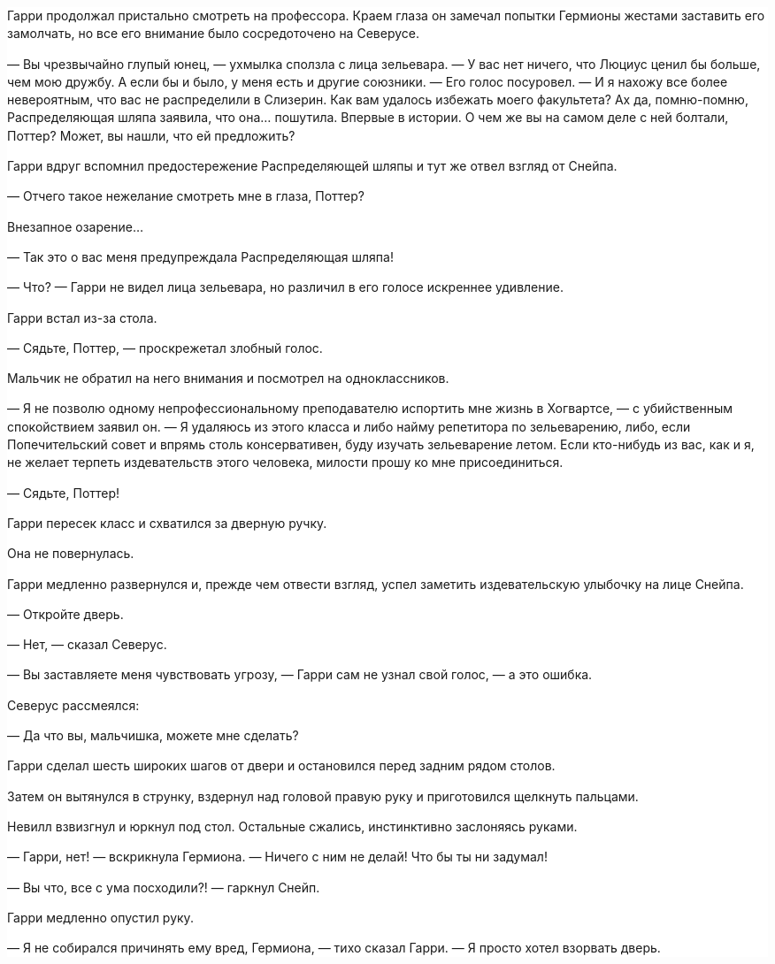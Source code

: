 Гарри продолжал пристально смотреть на профессора. Краем глаза он замечал попытки Гермионы жестами заставить его замолчать, но все его внимание было сосредоточено на Северусе.

— Вы чрезвычайно глупый юнец, — ухмылка сползла с лица зельевара. — У вас нет ничего, что Люциус ценил бы больше, чем мою дружбу. А если бы и было, у меня есть и другие союзники. — Его голос посуровел. — И я нахожу все более невероятным, что вас не распределили в Слизерин. Как вам удалось избежать моего факультета? Ах да, помню-помню, Распределяющая шляпа заявила, что она… пошутила. Впервые в истории. О чем же вы на самом деле с ней болтали, Поттер? Может, вы нашли, что ей предложить?

Гарри вдруг вспомнил предостережение Распределяющей шляпы и тут же отвел взгляд от Снейпа.

— Отчего такое нежелание смотреть мне в глаза, Поттер?

Внезапное озарение…

— Так это о вас меня предупреждала Распределяющая шляпа!

— Что? — Гарри не видел лица зельевара, но различил в его голосе искреннее удивление.

Гарри встал из-за стола.

— Сядьте, Поттер, — проскрежетал злобный голос.

Мальчик не обратил на него внимания и посмотрел на одноклассников.

— Я не позволю одному непрофессиональному преподавателю испортить мне жизнь в Хогвартсе, — с убийственным спокойствием заявил он. — Я удаляюсь из этого класса и либо найму репетитора по зельеварению, либо, если Попечительский совет и впрямь столь консервативен, буду изучать зельеварение летом. Если кто-нибудь из вас, как и я, не желает терпеть издевательств этого человека, милости прошу ко мне присоединиться.

— Сядьте, Поттер!

Гарри пересек класс и схватился за дверную ручку.

Она не повернулась.

Гарри медленно развернулся и, прежде чем отвести взгляд, успел заметить издевательскую улыбочку на лице Снейпа.

— Откройте дверь.

— Нет, — сказал Северус.

— Вы заставляете меня чувствовать угрозу, — Гарри сам не узнал свой голос, — а это ошибка.

Северус рассмеялся:

— Да что вы, мальчишка, можете мне сделать?

Гарри сделал шесть широких шагов от двери и остановился перед задним рядом столов.

Затем он вытянулся в струнку, вздернул над головой правую руку и приготовился щелкнуть пальцами.

Невилл взвизгнул и юркнул под стол. Остальные сжались, инстинктивно заслоняясь руками.

— Гарри, нет! — вскрикнула Гермиона. — Ничего с ним не делай! Что бы ты ни задумал!

— Вы что, все с ума посходили?! — гаркнул Снейп.

Гарри медленно опустил руку.

— Я не собирался причинять ему вред, Гермиона, — тихо сказал Гарри. — Я просто хотел взорвать дверь.
